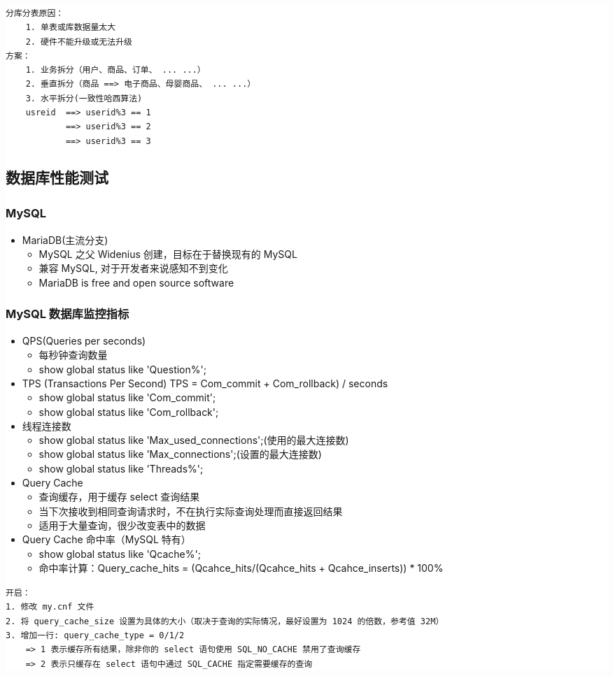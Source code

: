 ```
分库分表原因：
    1. 单表或库数据量太大
    2. 硬件不能升级或无法升级
方案：
    1. 业务拆分（用户、商品、订单、 ... ...）
    2. 垂直拆分（商品 ==> 电子商品、母婴商品、 ... ...）
    3. 水平拆分(一致性哈西算法)
    usreid  ==> userid%3 == 1
            ==> userid%3 == 2
            ==> userid%3 == 3
```


## 数据库性能测试


### MySQL


- MariaDB(主流分支)
   - MySQL 之父 Widenius 创建，目标在于替换现有的 MySQL
   - 兼容 MySQL, 对于开发者来说感知不到变化
   - MariaDB is free and open source software



### MySQL 数据库监控指标


- QPS(Queries per seconds)
   - 每秒钟查询数量
   - show global status like 'Question%';
- TPS (Transactions Per Second) TPS = Com_commit + Com_rollback) / seconds
   - show global status like 'Com_commit';
   - show global status like 'Com_rollback';
- 线程连接数
   - show global status like 'Max_used_connections';(使用的最大连接数)
   - show global status like 'Max_connections';(设置的最大连接数)
   - show global status like 'Threads%';
- Query Cache
   - 查询缓存，用于缓存 select 查询结果
   - 当下次接收到相同查询请求时，不在执行实际查询处理而直接返回结果
   - 适用于大量查询，很少改变表中的数据
- Query Cache 命中率（MySQL 特有）
   - show global status like 'Qcache%';
   - 命中率计算：Query_cache_hits = (Qcahce_hits/(Qcahce_hits + Qcahce_inserts)) * 100%



```
开启：
1. 修改 my.cnf 文件
2. 将 query_cache_size 设置为具体的大小（取决于查询的实际情况，最好设置为 1024 的倍数，参考值 32M）
3. 增加一行: query_cache_type = 0/1/2
    => 1 表示缓存所有结果，除非你的 select 语句使用 SQL_NO_CACHE 禁用了查询缓存
    => 2 表示只缓存在 select 语句中通过 SQL_CACHE 指定需要缓存的查询
```
